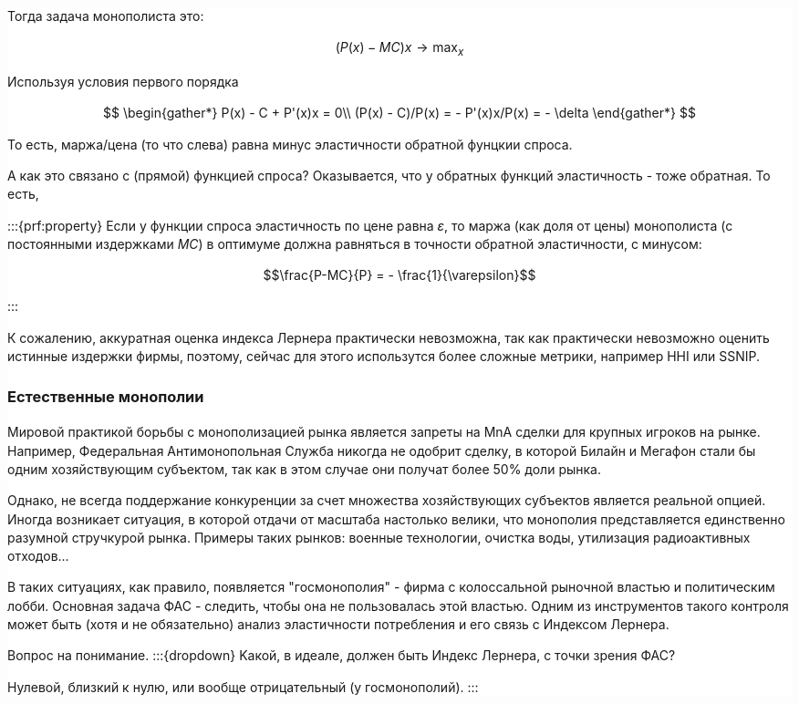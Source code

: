 Тогда задача монополиста это:

$$ (P(x) - MC)x \to \max_x$$

Используя условия первого порядка

$$
\begin{gather*}
P(x) - C + P'(x)x = 0\\
(P(x) - C)/P(x) = - P'(x)x/P(x) = - \delta
\end{gather*}
$$

То есть, маржа/цена (то что слева) равна минус эластичности обратной фунцкии спроса.

А как это связано с (прямой) функцией спроса? Оказывается, что у обратных функций эластичность - тоже обратная. То есть, 

:::{prf:property}
Если у функции спроса эластичность по цене равна $\varepsilon$, то маржа (как доля от цены) монополиста (с постоянными издержками $MC$) в оптимуме должна равняться в точности обратной эластичности, с минусом:

$$\frac{P-MC}{P} = - \frac{1}{\varepsilon}$$

:::

К сожалению, аккуратная оценка индекса Лернера практически невозможна, так как практически невозможно оценить истинные издержки фирмы, поэтому, сейчас для этого использутся более сложные метрики, например HHI или SSNIP.

### Естественные монополии

Мировой практикой борьбы с монополизацией рынка является запреты на MnA сделки для крупных игроков на рынке. Например, Федеральная Антимонопольная Служба никогда не одобрит сделку, в которой Билайн и Мегафон стали бы одним хозяйствующим субъектом, так как в этом случае они получат более 50% доли рынка.

Однако, не всегда поддержание конкуренции за счет множества хозяйствующих субъектов является реальной опцией. Иногда возникает ситуация, в которой отдачи от масштаба настолько велики, что монополия представляется единственно разумной стручкурой рынка. Примеры таких рынков: военные технологии, очистка воды, утилизация радиоактивных отходов...

В таких ситуациях, как правило, появляется "госмонополия" - фирма с колоссальной рыночной властью и политическим лобби. Основная задача ФАС - следить, чтобы она не пользовалась этой властью. Одним из инструментов такого контроля может быть (хотя и не обязательно) анализ эластичности потребления и его связь с Индексом Лернера.

Вопрос на понимание.
:::{dropdown} Kакой, в идеале, должен быть Индекс Лернера, с точки зрения ФАС?

Нулевой, близкий к нулю, или вообще отрицательный (у госмонополий).
:::